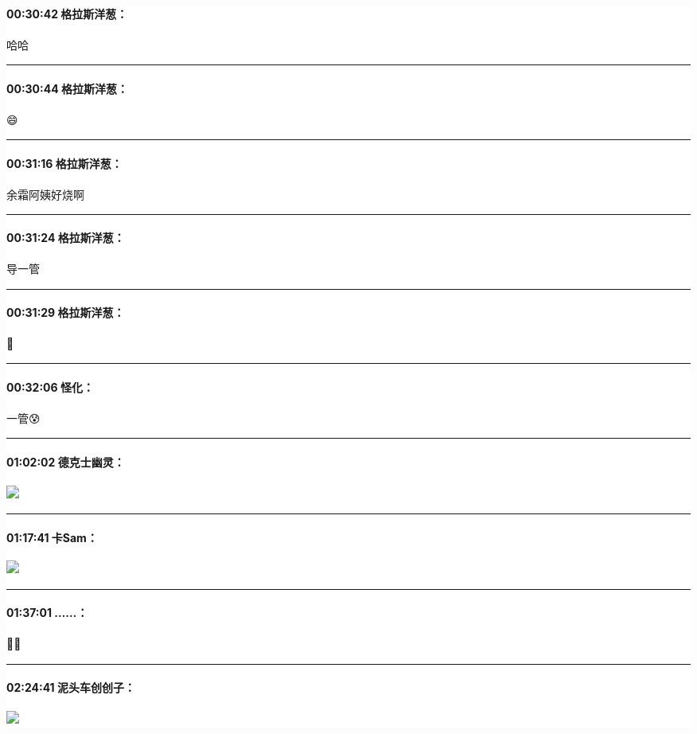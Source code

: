 #### 00:30:42  格拉斯洋葱：

哈哈

*****

#### 00:30:44  格拉斯洋葱：

😄

*****

#### 00:31:16  格拉斯洋葱：

余霜阿姨好烧啊

*****

#### 00:31:24  格拉斯洋葱：

导一管

*****

#### 00:31:29  格拉斯洋葱：

🤤

*****

#### 00:32:06  怪化：

一管😰

*****

#### 01:02:02  德克士幽灵：

![](http://gchat.qpic.cn/gchatpic_new/1035154062/614391357-2936214989-4503E3847E9B8DC60A44666F4BFE5D35/0?term=2")

*****

#### 01:17:41  卡Sam：

![](http://gchat.qpic.cn/gchatpic_new/943861639/614391357-2805775385-AC350B4233CD720F14724367F7F9AB61/0?term=2")

*****

#### 01:37:01  ……：

🔪🐢

*****

#### 02:24:41  泥头车创创子：

![](http://gchat.qpic.cn/gchatpic_new/750429453/614391357-2524205581-7494EBC04553BB53B25D556879AD3404/0?term=2")
